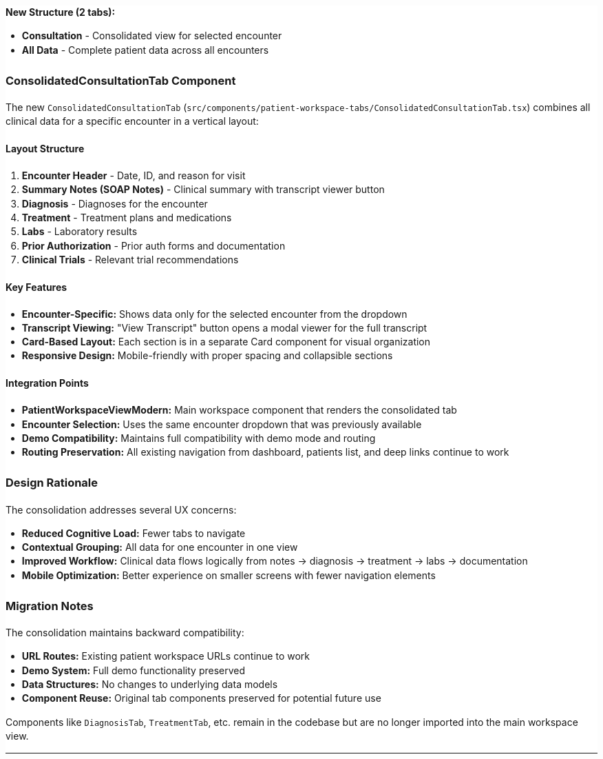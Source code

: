 **New Structure (2 tabs):**
- **Consultation** - Consolidated view for selected encounter
- **All Data** - Complete patient data across all encounters

### ConsolidatedConsultationTab Component

The new `ConsolidatedConsultationTab` (`src/components/patient-workspace-tabs/ConsolidatedConsultationTab.tsx`) combines all clinical data for a specific encounter in a vertical layout:

#### Layout Structure
1. **Encounter Header** - Date, ID, and reason for visit
2. **Summary Notes (SOAP Notes)** - Clinical summary with transcript viewer button
3. **Diagnosis** - Diagnoses for the encounter
4. **Treatment** - Treatment plans and medications  
5. **Labs** - Laboratory results
6. **Prior Authorization** - Prior auth forms and documentation
7. **Clinical Trials** - Relevant trial recommendations

#### Key Features
- **Encounter-Specific:** Shows data only for the selected encounter from the dropdown
- **Transcript Viewing:** "View Transcript" button opens a modal viewer for the full transcript
- **Card-Based Layout:** Each section is in a separate Card component for visual organization
- **Responsive Design:** Mobile-friendly with proper spacing and collapsible sections

#### Integration Points
- **PatientWorkspaceViewModern:** Main workspace component that renders the consolidated tab
- **Encounter Selection:** Uses the same encounter dropdown that was previously available
- **Demo Compatibility:** Maintains full compatibility with demo mode and routing
- **Routing Preservation:** All existing navigation from dashboard, patients list, and deep links continue to work

### Design Rationale

The consolidation addresses several UX concerns:
- **Reduced Cognitive Load:** Fewer tabs to navigate
- **Contextual Grouping:** All data for one encounter in one view
- **Improved Workflow:** Clinical data flows logically from notes → diagnosis → treatment → labs → documentation
- **Mobile Optimization:** Better experience on smaller screens with fewer navigation elements

### Migration Notes

The consolidation maintains backward compatibility:
- **URL Routes:** Existing patient workspace URLs continue to work  
- **Demo System:** Full demo functionality preserved
- **Data Structures:** No changes to underlying data models
- **Component Reuse:** Original tab components preserved for potential future use

Components like `DiagnosisTab`, `TreatmentTab`, etc. remain in the codebase but are no longer imported into the main workspace view.

---
